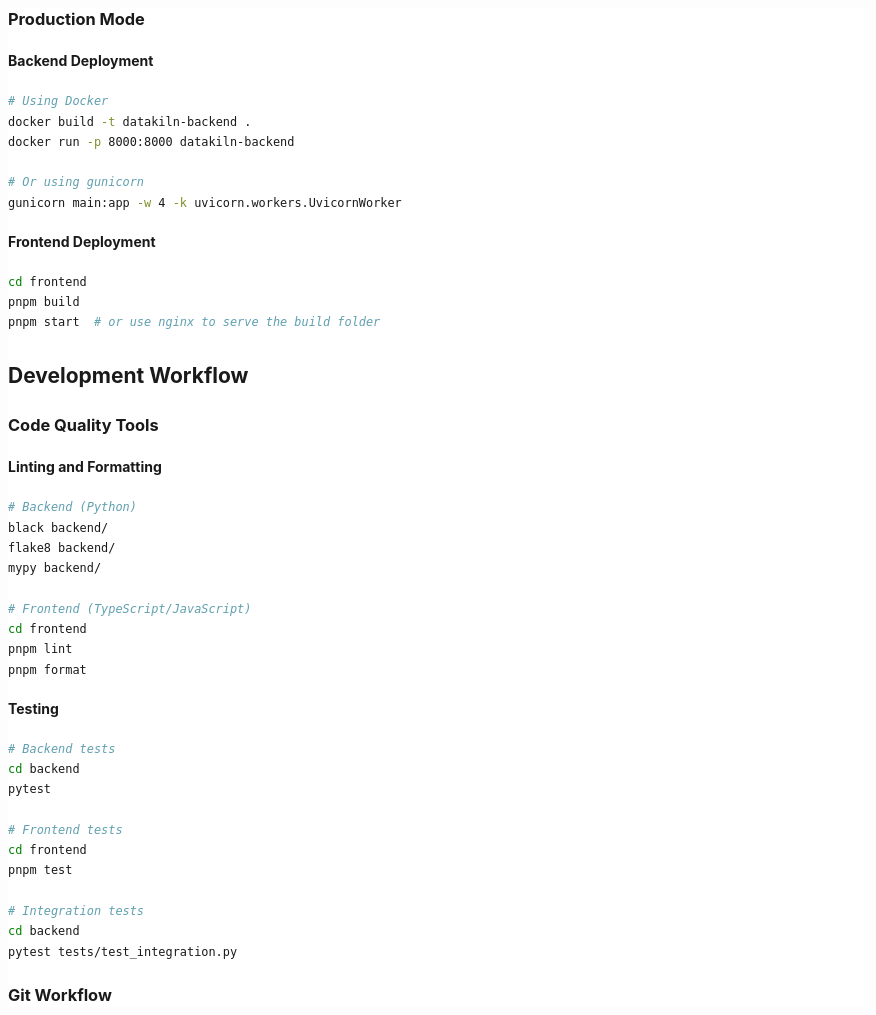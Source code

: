 ### Production Mode

#### Backend Deployment
```bash
# Using Docker
docker build -t datakiln-backend .
docker run -p 8000:8000 datakiln-backend

# Or using gunicorn
gunicorn main:app -w 4 -k uvicorn.workers.UvicornWorker
```

#### Frontend Deployment
```bash
cd frontend
pnpm build
pnpm start  # or use nginx to serve the build folder
```

## Development Workflow

### Code Quality Tools

#### Linting and Formatting
```bash
# Backend (Python)
black backend/
flake8 backend/
mypy backend/

# Frontend (TypeScript/JavaScript)
cd frontend
pnpm lint
pnpm format
```

#### Testing
```bash
# Backend tests
cd backend
pytest

# Frontend tests
cd frontend
pnpm test

# Integration tests
cd backend
pytest tests/test_integration.py
```

### Git Workflow
